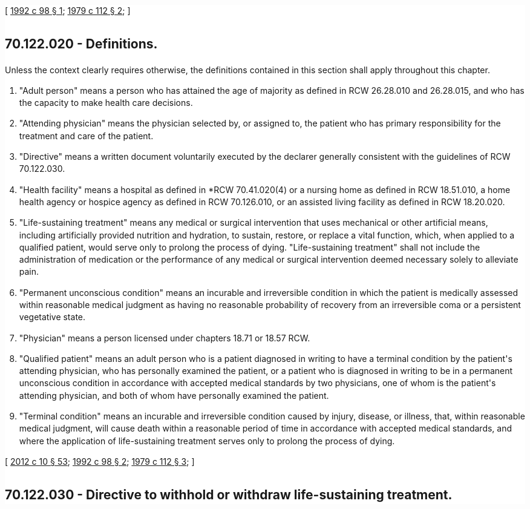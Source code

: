\[ [1992 c 98 § 1](https://lawfilesext.leg.wa.gov/biennium/1991-92/Pdf/Bills/Session%20Laws/House/1481-S.SL.pdf?cite=1992%20c%2098%20§%201); [1979 c 112 § 2](https://leg.wa.gov/CodeReviser/documents/sessionlaw/1979c112.pdf?cite=1979%20c%20112%20§%202); \]

## 70.122.020 - Definitions.
Unless the context clearly requires otherwise, the definitions contained in this section shall apply throughout this chapter.

1. "Adult person" means a person who has attained the age of majority as defined in RCW 26.28.010 and 26.28.015, and who has the capacity to make health care decisions.

2. "Attending physician" means the physician selected by, or assigned to, the patient who has primary responsibility for the treatment and care of the patient.

3. "Directive" means a written document voluntarily executed by the declarer generally consistent with the guidelines of RCW 70.122.030.

4. "Health facility" means a hospital as defined in *RCW 70.41.020(4) or a nursing home as defined in RCW 18.51.010, a home health agency or hospice agency as defined in RCW 70.126.010, or an assisted living facility as defined in RCW 18.20.020.

5. "Life-sustaining treatment" means any medical or surgical intervention that uses mechanical or other artificial means, including artificially provided nutrition and hydration, to sustain, restore, or replace a vital function, which, when applied to a qualified patient, would serve only to prolong the process of dying. "Life-sustaining treatment" shall not include the administration of medication or the performance of any medical or surgical intervention deemed necessary solely to alleviate pain.

6. "Permanent unconscious condition" means an incurable and irreversible condition in which the patient is medically assessed within reasonable medical judgment as having no reasonable probability of recovery from an irreversible coma or a persistent vegetative state.

7. "Physician" means a person licensed under chapters 18.71 or 18.57 RCW.

8. "Qualified patient" means an adult person who is a patient diagnosed in writing to have a terminal condition by the patient's attending physician, who has personally examined the patient, or a patient who is diagnosed in writing to be in a permanent unconscious condition in accordance with accepted medical standards by two physicians, one of whom is the patient's attending physician, and both of whom have personally examined the patient.

9. "Terminal condition" means an incurable and irreversible condition caused by injury, disease, or illness, that, within reasonable medical judgment, will cause death within a reasonable period of time in accordance with accepted medical standards, and where the application of life-sustaining treatment serves only to prolong the process of dying.

\[ [2012 c 10 § 53](https://lawfilesext.leg.wa.gov/biennium/2011-12/Pdf/Bills/Session%20Laws/House/2056-S.SL.pdf?cite=2012%20c%2010%20§%2053); [1992 c 98 § 2](https://lawfilesext.leg.wa.gov/biennium/1991-92/Pdf/Bills/Session%20Laws/House/1481-S.SL.pdf?cite=1992%20c%2098%20§%202); [1979 c 112 § 3](https://leg.wa.gov/CodeReviser/documents/sessionlaw/1979c112.pdf?cite=1979%20c%20112%20§%203); \]

## 70.122.030 - Directive to withhold or withdraw life-sustaining treatment.